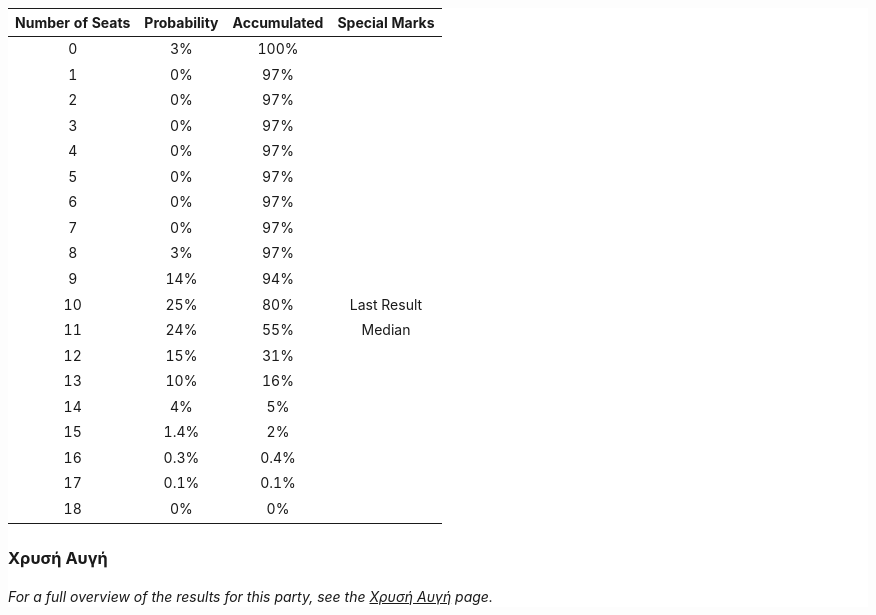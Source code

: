 | Number of Seats | Probability | Accumulated | Special Marks |
|:---------------:|:-----------:|:-----------:|:-------------:|
| 0 | 3% | 100% |  |
| 1 | 0% | 97% |  |
| 2 | 0% | 97% |  |
| 3 | 0% | 97% |  |
| 4 | 0% | 97% |  |
| 5 | 0% | 97% |  |
| 6 | 0% | 97% |  |
| 7 | 0% | 97% |  |
| 8 | 3% | 97% |  |
| 9 | 14% | 94% |  |
| 10 | 25% | 80% | Last Result |
| 11 | 24% | 55% | Median |
| 12 | 15% | 31% |  |
| 13 | 10% | 16% |  |
| 14 | 4% | 5% |  |
| 15 | 1.4% | 2% |  |
| 16 | 0.3% | 0.4% |  |
| 17 | 0.1% | 0.1% |  |
| 18 | 0% | 0% |  |

### Χρυσή Αυγή

*For a full overview of the results for this party, see the [Χρυσή Αυγή](party-χρυσήαυγή.html) page.*
